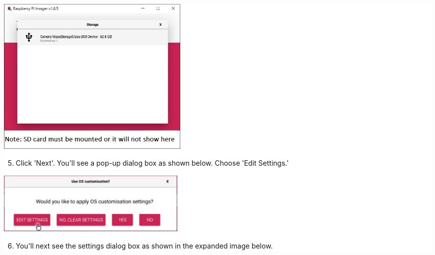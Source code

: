 <img title="" src="../img/ChooseStorage.jpg" alt="" width="355" data-align="center">

5. Click 'Next'. You'll see a pop-up dialog box as shown below. Choose 'Edit Settings.'

<img title="" src="../img/EditSettings.jpg" alt="" width="349" data-align="center">

6. You'll next see the settings dialog box as shown in the expanded image below.
